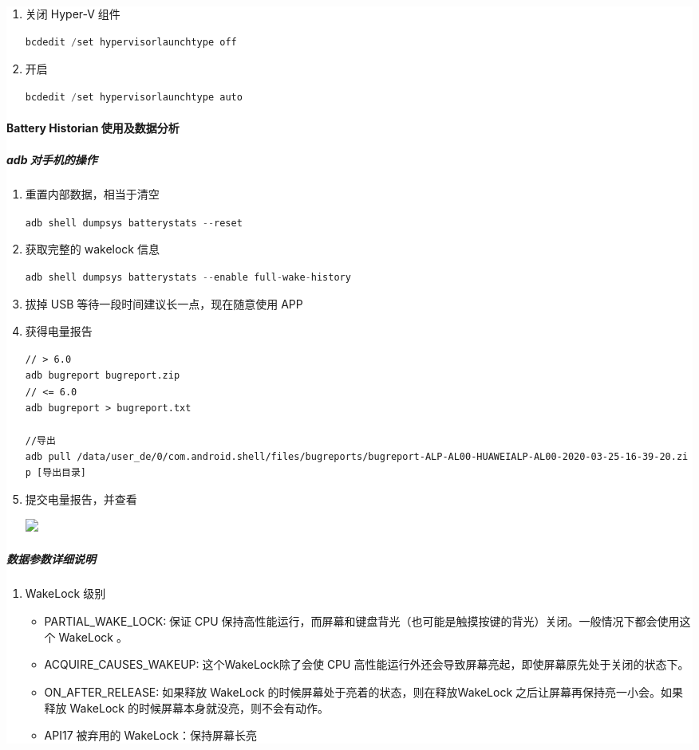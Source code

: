    1. 关闭 Hyper-V 组件

      ```java
      bcdedit /set hypervisorlaunchtype off
      ```

   2. 开启

      ```java
      bcdedit /set hypervisorlaunchtype auto
      ```

   

#### Battery Historian 使用及数据分析

##### adb 对手机的操作

1. 重置内部数据，相当于清空

   ```java
   adb shell dumpsys batterystats --reset
   ```

2. 获取完整的 wakelock 信息

   ```java
   adb shell dumpsys batterystats --enable full-wake-history
   ```

3. 拔掉 USB 等待一段时间建议长一点，现在随意使用 APP 

4. 获得电量报告

   ```shell
   // > 6.0
   adb bugreport bugreport.zip
   // <= 6.0
   adb bugreport > bugreport.txt
   
   //导出
   adb pull /data/user_de/0/com.android.shell/files/bugreports/bugreport-ALP-AL00-HUAWEIALP-AL00-2020-03-25-16-39-20.zip [导出目录]
   ```

5. 提交电量报告，并查看

   ![](https://user-gold-cdn.xitu.io/2019/5/25/16aee4b4cea10338?w=1922&h=981&f=gif&s=2693008)

##### 数据参数详细说明

1. WakeLock 级别

   - PARTIAL_WAKE_LOCK: 保证 CPU 保持高性能运行，而屏幕和键盘背光（也可能是触摸按键的背光）关闭。一般情况下都会使用这个 WakeLock 。

   - ACQUIRE_CAUSES_WAKEUP: 这个WakeLock除了会使 CPU 高性能运行外还会导致屏幕亮起，即使屏幕原先处于关闭的状态下。

   - ON_AFTER_RELEASE: 如果释放 WakeLock 的时候屏幕处于亮着的状态，则在释放WakeLock 之后让屏幕再保持亮一小会。如果释放 WakeLock 的时候屏幕本身就没亮，则不会有动作。

   - API17 被弃用的 WakeLock：保持屏幕长亮
